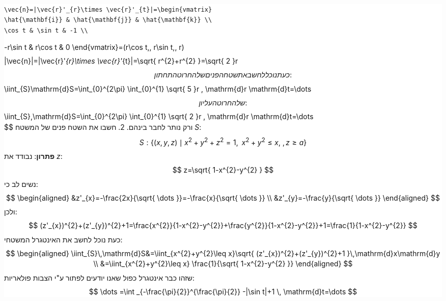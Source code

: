 	\vec{n}=|\vec{r}'_{r}\times \vec{r}'_{t}|=\begin{vmatrix}
	\hat{\mathbf{i}} & \hat{\mathbf{j}} & \hat{\mathbf{k}} \\
	\cos t & \sin t & -1 \\
-r\sin t & r\cos t & 0
	\end{vmatrix}=(r\cos t,\, r\sin t,\, r)
	$$
	$$
	|\vec{n}|=|\vec{r}'_{r}\times \vec{r}'_{t}|=\sqrt{ r^{2}+r^{2} }=\sqrt{ 2 }r
	$$
	כעת נוכל לחשב את שטח הפנים של החרוט התחתון:
	$$
	\iint_{S}\mathrm{d}S=\int_{0}^{2\pi} \int_{0}^{1} \sqrt{ 5 }r \, \mathrm{d}r \mathrm{d}t=\dots  
	$$
	של החרוט העליון:
	$$
	\iint_{S}\,\mathrm{d}S=\int_{0}^{2\pi} \int_{0}^{1} \sqrt{ 2 }r \, \mathrm{d}r \mathrm{d}t=\dots  
	$$
	ורק נותר לחבר בינהם.
2. חשבו את השטח פנים של המשטח $S$:
	$$
	S:\left\{  (x,y,z)\mid x^{2}+y^{2}+z^{2}=1,\, \,\, x^{2}+y^{2}\leq x,\ , \, z\geq a  \right\}
	$$
	**פתרון**:
	נבודד את $z$:
	$$
	z=\sqrt{ 1-x^{2}-y^{2} }
	$$
	נשים לב כי:
	$$
	\begin{aligned}
	&z'_{x}=-\frac{2x}{\sqrt{ \dots  }}=-\frac{x}{\sqrt{ \dots  }} \\
	&z'_{y}=-\frac{y}{\sqrt{ \dots  }}
	\end{aligned}
	$$
	ולכן:
	$$
	(z'_{x})^{2}+(z'_{y})^{2}+1=\frac{x^{2}}{1-x^{2}-y^{2}}+\frac{y^{2}}{1-x^{2}-y^{2}}+1=\frac{1}{1-x^{2}-y^{2}}
	$$
	כעת נוכל לחשב את האינטגרל המשטחי:
	$$
	\begin{aligned}
	\iint_{S}\,\mathrm{d}S&=\iint_{x^{2}+y^{2}\leq x}\sqrt{ (z'_{x})^{2}+(z'_{y})^{2}+1 }\,\mathrm{d}x\mathrm{d}y \\
	&=\iint_{x^{2}+y^{2}\leq x} \frac{1}{\sqrt{ 1-x^{2}-y^{2} }}
	\end{aligned}
	$$
	שזהו כבר אינטגרל כפול שאנו יודעים לפתור ע"י הצבות פולאריות:
	$$
	\dots =\int _{-\frac{\pi}{2}}^{\frac{\pi}{2}} -|\sin t|+1 \, \mathrm{d}t=\dots  
	$$

